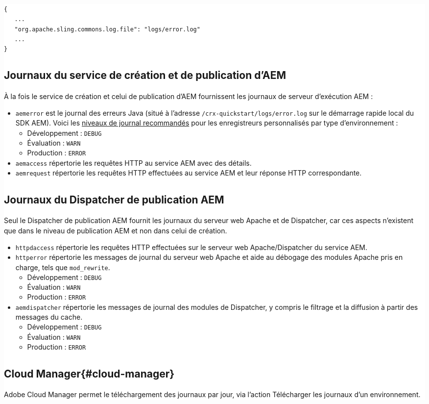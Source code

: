 ```
{
   ...
   "org.apache.sling.commons.log.file": "logs/error.log"
   ...
}
```

## Journaux du service de création et de publication d’AEM

À la fois le service de création et celui de publication d’AEM fournissent les journaux de serveur d’exécution AEM :

+ `aemerror` est le journal des erreurs Java (situé à l’adresse `/crx-quickstart/logs/error.log` sur le démarrage rapide local du SDK AEM). Voici les [niveaux de journal recommandés](#log-levels) pour les enregistreurs personnalisés par type d’environnement :
   + Développement : `DEBUG`
   + Évaluation : `WARN`
   + Production : `ERROR`
+ `aemaccess` répertorie les requêtes HTTP au service AEM avec des détails.
+ `aemrequest` répertorie les requêtes HTTP effectuées au service AEM et leur réponse HTTP correspondante.

## Journaux du Dispatcher de publication AEM

Seul le Dispatcher de publication AEM fournit les journaux du serveur web Apache et de Dispatcher, car ces aspects n’existent que dans le niveau de publication AEM et non dans celui de création.

+ `httpdaccess` répertorie les requêtes HTTP effectuées sur le serveur web Apache/Dispatcher du service AEM.
+ `httperror` répertorie les messages de journal du serveur web Apache et aide au débogage des modules Apache pris en charge, tels que `mod_rewrite`.
   + Développement : `DEBUG`
   + Évaluation : `WARN`
   + Production : `ERROR`
+ `aemdispatcher` répertorie les messages de journal des modules de Dispatcher, y compris le filtrage et la diffusion à partir des messages du cache.
   + Développement : `DEBUG`
   + Évaluation : `WARN`
   + Production : `ERROR`

## Cloud Manager{#cloud-manager}

Adobe Cloud Manager permet le téléchargement des journaux par jour, via l’action Télécharger les journaux d’un environnement.
